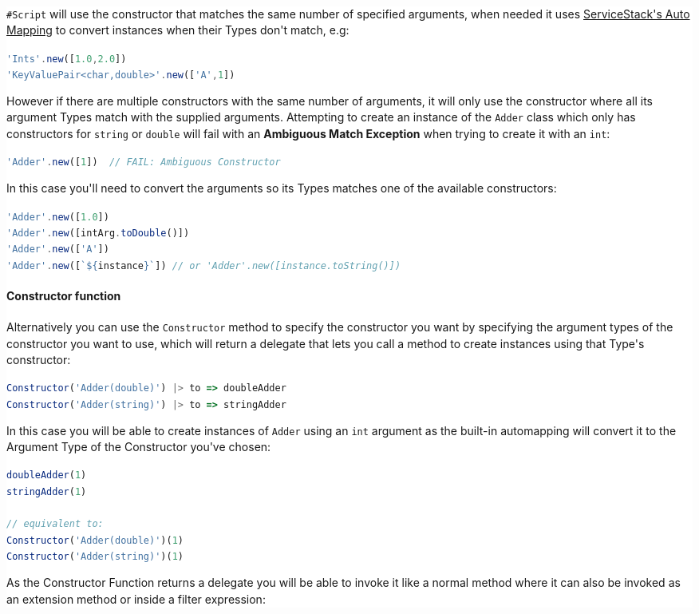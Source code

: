 `#Script` will use the constructor that matches the same number of specified arguments, when needed it uses
[ServiceStack's Auto Mapping](/auto-mapping) to convert instances when their Types don't match, e.g:

```js
'Ints'.new([1.0,2.0])
'KeyValuePair<char,double>'.new(['A',1])
```

However if there are multiple constructors with the same number of arguments, it will only use the constructor where all its argument Types
match with the supplied arguments. Attempting to create an instance of the `Adder` class which only has constructors for `string` or
`double` will fail with an **Ambiguous Match Exception** when trying to create it with an `int`:

```js
'Adder'.new([1])  // FAIL: Ambiguous Constructor
```

In this case you'll need to convert the arguments so its Types matches one of the available constructors:

```js
'Adder'.new([1.0])
'Adder'.new([intArg.toDouble()])
'Adder'.new(['A'])
'Adder'.new([`${instance}`]) // or 'Adder'.new([instance.toString()]) 
```

#### Constructor function

Alternatively you can use the `Constructor` method to specify the constructor you want by specifying the argument types of the 
constructor you want to use, which will return a delegate that lets you call a method to create instances using that Type's constructor:

```js
Constructor('Adder(double)') |> to => doubleAdder
Constructor('Adder(string)') |> to => stringAdder
```

In this case you will be able to create instances of `Adder` using an `int` argument as the built-in automapping will convert it to
the Argument Type of the Constructor you've chosen:

```js
doubleAdder(1)
stringAdder(1)

// equivalent to:
Constructor('Adder(double)')(1)
Constructor('Adder(string)')(1)
```

As the Constructor Function returns a delegate you will be able to invoke it like a normal method where it can also be invoked as 
an extension method or inside a filter expression:
